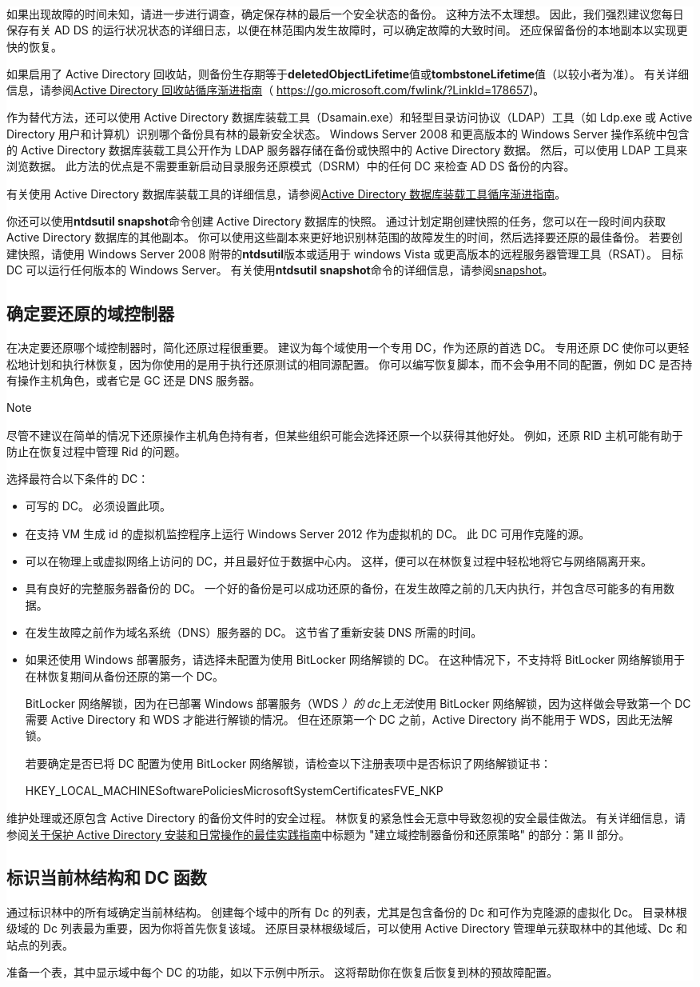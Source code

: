 如果出现故障的时间未知，请进一步进行调查，确定保存林的最后一个安全状态的备份。 这种方法不太理想。 因此，我们强烈建议您每日保存有关 AD DS 的运行状况状态的详细日志，以便在林范围内发生故障时，可以确定故障的大致时间。 还应保留备份的本地副本以实现更快的恢复。

如果启用了 Active Directory 回收站，则备份生存期等于**deletedObjectLifetime**值或**tombstoneLifetime**值（以较小者为准）。 有关详细信息，请参阅[Active Directory 回收站循序渐进指南](https://go.microsoft.com/fwlink/?LinkId=178657)（ https://go.microsoft.com/fwlink/?LinkId=178657)。

作为替代方法，还可以使用 Active Directory 数据库装载工具（Dsamain.exe）和轻型目录访问协议（LDAP）工具（如 Ldp.exe 或 Active Directory 用户和计算机）识别哪个备份具有林的最新安全状态。 Windows Server 2008 和更高版本的 Windows Server 操作系统中包含的 Active Directory 数据库装载工具公开作为 LDAP 服务器存储在备份或快照中的 Active Directory 数据。 然后，可以使用 LDAP 工具来浏览数据。 此方法的优点是不需要重新启动目录服务还原模式（DSRM）中的任何 DC 来检查 AD DS 备份的内容。

有关使用 Active Directory 数据库装载工具的详细信息，请参阅[Active Directory 数据库装载工具循序渐进指南](https://technet.microsoft.com/library/cc753609\(WS.10\).aspx)。

你还可以使用**ntdsutil snapshot**命令创建 Active Directory 数据库的快照。 通过计划定期创建快照的任务，您可以在一段时间内获取 Active Directory 数据库的其他副本。 你可以使用这些副本来更好地识别林范围的故障发生的时间，然后选择要还原的最佳备份。 若要创建快照，请使用 Windows Server 2008 附带的**ntdsutil**版本或适用于 windows Vista 或更高版本的远程服务器管理工具（RSAT）。 目标 DC 可以运行任何版本的 Windows Server。 有关使用**ntdsutil snapshot**命令的详细信息，请参阅[snapshot](https://technet.microsoft.com/library/cc731620\(WS.10\).aspx)。

## <a name="determining-which-domain-controllers-to-restore"></a>确定要还原的域控制器

在决定要还原哪个域控制器时，简化还原过程很重要。 建议为每个域使用一个专用 DC，作为还原的首选 DC。 专用还原 DC 使你可以更轻松地计划和执行林恢复，因为你使用的是用于执行还原测试的相同源配置。 你可以编写恢复脚本，而不会争用不同的配置，例如 DC 是否持有操作主机角色，或者它是 GC 还是 DNS 服务器。

> [!NOTE]
> 尽管不建议在简单的情况下还原操作主机角色持有者，但某些组织可能会选择还原一个以获得其他好处。 例如，还原 RID 主机可能有助于防止在恢复过程中管理 Rid 的问题。  

选择最符合以下条件的 DC：

- 可写的 DC。 必须设置此项。

- 在支持 VM 生成 id 的虚拟机监控程序上运行 Windows Server 2012 作为虚拟机的 DC。 此 DC 可用作克隆的源。
- 可以在物理上或虚拟网络上访问的 DC，并且最好位于数据中心内。 这样，便可以在林恢复过程中轻松地将它与网络隔离开来。
- 具有良好的完整服务器备份的 DC。 一个好的备份是可以成功还原的备份，在发生故障之前的几天内执行，并包含尽可能多的有用数据。
- 在发生故障之前作为域名系统（DNS）服务器的 DC。 这节省了重新安装 DNS 所需的时间。
- 如果还使用 Windows 部署服务，请选择未配置为使用 BitLocker 网络解锁的 DC。 在这种情况下，不支持将 BitLocker 网络解锁用于在林恢复期间从备份还原的第一个 DC。

   BitLocker 网络解锁，因为在已部署 Windows 部署服务（WDS *）的 dc*上*无法*使用 BitLocker 网络解锁，因为这样做会导致第一个 DC 需要 Active Directory 和 WDS 才能进行解锁的情况。 但在还原第一个 DC 之前，Active Directory 尚不能用于 WDS，因此无法解锁。

   若要确定是否已将 DC 配置为使用 BitLocker 网络解锁，请检查以下注册表项中是否标识了网络解锁证书：

   HKEY_LOCAL_MACHINESoftwarePoliciesMicrosoftSystemCertificatesFVE_NKP

维护处理或还原包含 Active Directory 的备份文件时的安全过程。 林恢复的紧急性会无意中导致忽视的安全最佳做法。 有关详细信息，请参阅[关于保护 Active Directory 安装和日常操作的最佳实践指南](https://technet.microsoft.com/library/bb727066.aspx)中标题为 "建立域控制器备份和还原策略" 的部分：第 II 部分。

## <a name="identify-the-current-forest-structure-and-dc-functions"></a>标识当前林结构和 DC 函数

通过标识林中的所有域确定当前林结构。 创建每个域中的所有 Dc 的列表，尤其是包含备份的 Dc 和可作为克隆源的虚拟化 Dc。 目录林根级域的 Dc 列表最为重要，因为你将首先恢复该域。 还原目录林根级域后，可以使用 Active Directory 管理单元获取林中的其他域、Dc 和站点的列表。

准备一个表，其中显示域中每个 DC 的功能，如以下示例中所示。 这将帮助你在恢复后恢复到林的预故障配置。
